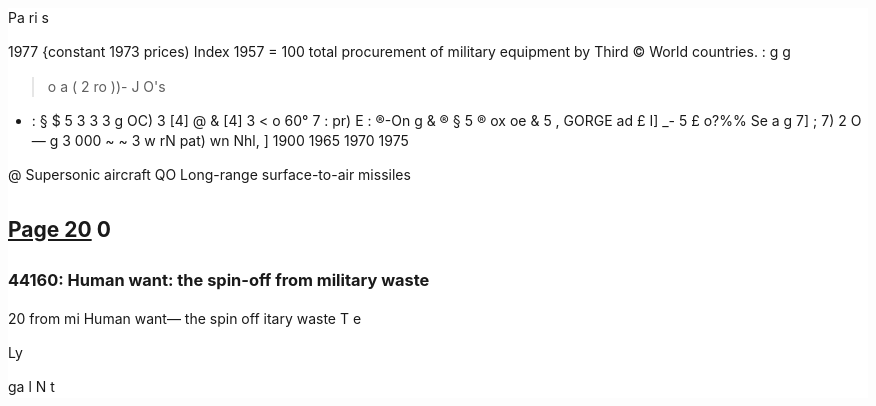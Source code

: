 Pa
ri
s 
  
  
 
                  
1977 {constant 1973 prices) Index 1957 = 100 total procurement of 
military equipment by Third © 
World countries. : 
g 
g 
> o 
a ( 2 
ro ))- 
J O's 
- : 
§ $ 5 3 
3 3 
g OC) 3 
[4] @ 
& [4] 
3 < 
o 60° 7 : pr) E : ®-On g 
& ® § 
5 ® ox oe & 
5 , GORGE ad £ 
I] _- 5 
£ o?%% Se a g 
7] ; 7) 
2 O — g 
3 000 ~ ~ 3 
w rN pat) wn 
Nhl, ] 
1900 1965 1970 1975 
 
  
@ Supersonic aircraft QO Long-range surface-to-air missiles

## [Page 20](074770engo.pdf#page=20) 0

### 44160: Human want: the spin-off from military waste

20 
from mi 
Human want— 
the spin off 
itary waste 
T
e
 
Ly
 
ga
l 
N
t
 